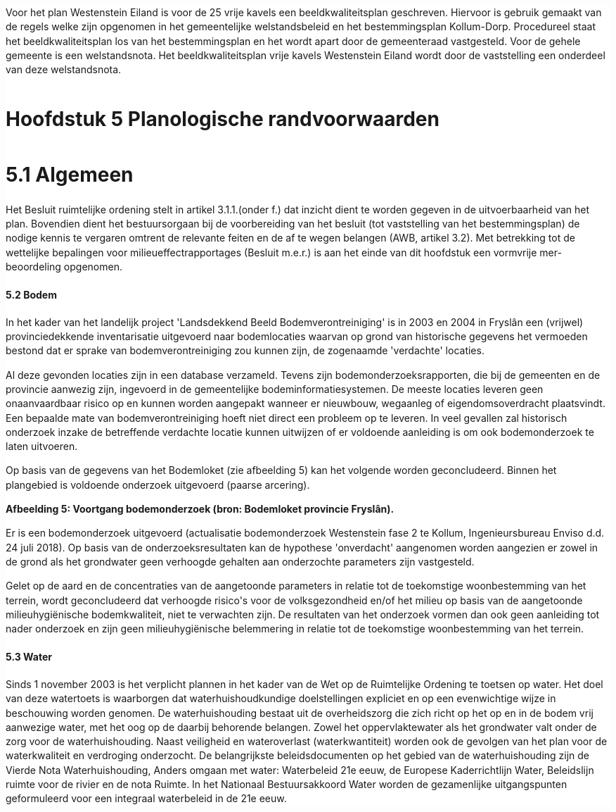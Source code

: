 Voor het plan Westenstein Eiland is voor de 25 vrije kavels een beeldkwaliteitsplan geschreven. Hiervoor is gebruik gemaakt van de regels welke zijn opgenomen in het gemeentelijke welstandsbeleid en het bestemmingsplan Kollum-Dorp. Procedureel staat het beeldkwaliteitsplan los van het bestemmingsplan en het wordt apart door de gemeenteraad vastgesteld. Voor de gehele gemeente is een welstandsnota. Het beeldkwaliteitsplan vrije kavels Westenstein Eiland wordt door de vaststelling een onderdeel van deze welstandsnota.

# **Hoofdstuk 5 Planologische randvoorwaarden**

# **5.1 Algemeen**

Het Besluit ruimtelijke ordening stelt in artikel 3.1.1.(onder f.) dat inzicht dient te worden gegeven in de uitvoerbaarheid van het plan. Bovendien dient het bestuursorgaan bij de voorbereiding van het besluit (tot vaststelling van het bestemmingsplan) de nodige kennis te vergaren omtrent de relevante feiten en de af te wegen belangen (AWB, artikel 3.2). Met betrekking tot de wettelijke bepalingen voor milieueffectrapportages (Besluit m.e.r.) is aan het einde van dit hoofdstuk een vormvrije mer-beoordeling opgenomen.

#### **5.2 Bodem**

In het kader van het landelijk project 'Landsdekkend Beeld Bodemverontreiniging' is in 2003 en 2004 in Fryslân een (vrijwel) provinciedekkende inventarisatie uitgevoerd naar bodemlocaties waarvan op grond van historische gegevens het vermoeden bestond dat er sprake van bodemverontreiniging zou kunnen zijn, de zogenaamde 'verdachte' locaties.

Al deze gevonden locaties zijn in een database verzameld. Tevens zijn bodemonderzoeksrapporten, die bij de gemeenten en de provincie aanwezig zijn, ingevoerd in de gemeentelijke bodeminformatiesystemen. De meeste locaties leveren geen onaanvaardbaar risico op en kunnen worden aangepakt wanneer er nieuwbouw, wegaanleg of eigendomsoverdracht plaatsvindt. Een bepaalde mate van bodemverontreiniging hoeft niet direct een probleem op te leveren. In veel gevallen zal historisch onderzoek inzake de betreffende verdachte locatie kunnen uitwijzen of er voldoende aanleiding is om ook bodemonderzoek te laten uitvoeren.

 Op basis van de gegevens van het Bodemloket (zie afbeelding 5) kan het volgende worden geconcludeerd. Binnen het plangebied is voldoende onderzoek uitgevoerd (paarse arcering).

**Afbeelding 5: Voortgang bodemonderzoek (bron: Bodemloket provincie Fryslân).** 

Er is een bodemonderzoek uitgevoerd (actualisatie bodemonderzoek Westenstein fase 2 te Kollum, Ingenieursbureau Enviso d.d. 24 juli 2018). Op basis van de onderzoeksresultaten kan de hypothese 'onverdacht' aangenomen worden aangezien er zowel in de grond als het grondwater geen verhoogde gehalten aan onderzochte parameters zijn vastgesteld.

Gelet op de aard en de concentraties van de aangetoonde parameters in relatie tot de toekomstige woonbestemming van het terrein, wordt geconcludeerd dat verhoogde risico's voor de volksgezondheid en/of het milieu op basis van de aangetoonde milieuhygiënische bodemkwaliteit, niet te verwachten zijn. De resultaten van het onderzoek vormen dan ook geen aanleiding tot nader onderzoek en zijn geen milieuhygiënische belemmering in relatie tot de toekomstige woonbestemming van het terrein.

#### **5.3 Water**

Sinds 1 november 2003 is het verplicht plannen in het kader van de Wet op de Ruimtelijke Ordening te toetsen op water. Het doel van deze watertoets is waarborgen dat waterhuishoudkundige doelstellingen expliciet en op een evenwichtige wijze in beschouwing worden genomen. De waterhuishouding bestaat uit de overheidszorg die zich richt op het op en in de bodem vrij aanwezige water, met het oog op de daarbij behorende belangen. Zowel het oppervlaktewater als het grondwater valt onder de zorg voor de waterhuishouding. Naast veiligheid en wateroverlast (waterkwantiteit) worden ook de gevolgen van het plan voor de waterkwaliteit en verdroging onderzocht. De belangrijkste beleidsdocumenten op het gebied van de waterhuishouding zijn de Vierde Nota Waterhuishouding, Anders omgaan met water: Waterbeleid 21e eeuw, de Europese Kaderrichtlijn Water, Beleidslijn ruimte voor de rivier en de nota Ruimte. In het Nationaal Bestuursakkoord Water worden de gezamenlijke uitgangspunten geformuleerd voor een integraal waterbeleid in de 21e eeuw.
